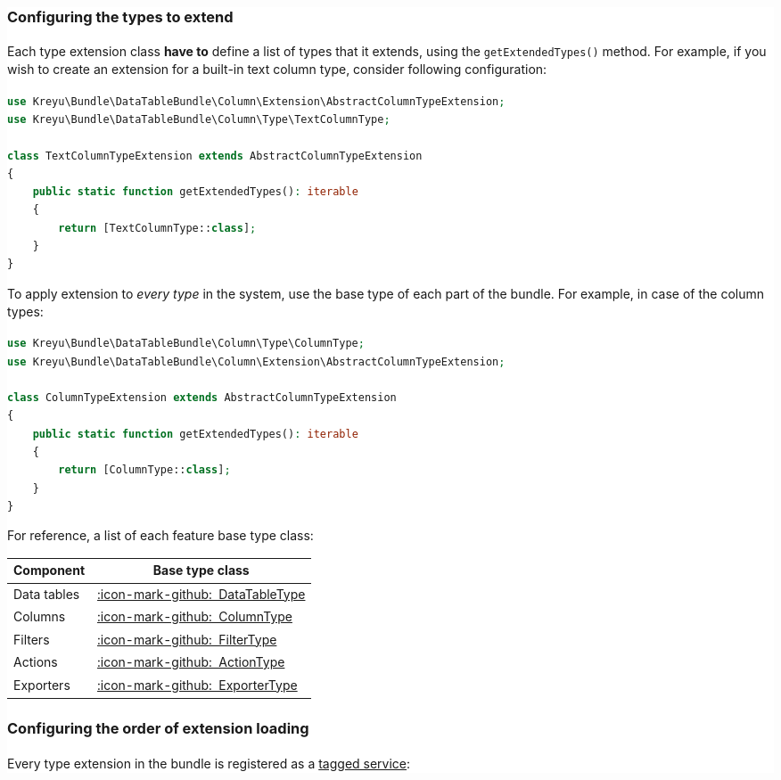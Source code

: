 ### Configuring the types to extend

Each type extension class **have to** define a list of types that it extends, using the `getExtendedTypes()` method. 
For example, if you wish to create an extension for a built-in text column type, consider following configuration:

```php # src/DataTable/Column/Extension/TextColumnTypeExtension.php
use Kreyu\Bundle\DataTableBundle\Column\Extension\AbstractColumnTypeExtension;
use Kreyu\Bundle\DataTableBundle\Column\Type\TextColumnType;

class TextColumnTypeExtension extends AbstractColumnTypeExtension
{
    public static function getExtendedTypes(): iterable
    {
        return [TextColumnType::class];
    }
}
```

To apply extension to _every type_ in the system, use the base type of each part of the bundle. For example, in case of the column types:

```php # src/DataTable/Column/Extension/ColumnTypeExtension.php
use Kreyu\Bundle\DataTableBundle\Column\Type\ColumnType;
use Kreyu\Bundle\DataTableBundle\Column\Extension\AbstractColumnTypeExtension;

class ColumnTypeExtension extends AbstractColumnTypeExtension
{
    public static function getExtendedTypes(): iterable
    {
        return [ColumnType::class];
    } 
}
```

For reference, a list of each feature base type class:

| Component   | Base type class                                                                                                                  |
|-------------|----------------------------------------------------------------------------------------------------------------------------------|
| Data tables | [:icon-mark-github:&nbsp; DataTableType](https://github.com/Kreyu/data-table-bundle/blob/main/src/Type/DataTableType.php)        |
| Columns     | [:icon-mark-github:&nbsp; ColumnType](https://github.com/Kreyu/data-table-bundle/blob/main/src/Column/Type/ColumnType.php)       |
| Filters     | [:icon-mark-github:&nbsp; FilterType](https://github.com/Kreyu/data-table-bundle/blob/main/src/Filter/Type/FilterType.php)       |
| Actions     | [:icon-mark-github:&nbsp; ActionType](https://github.com/Kreyu/data-table-bundle/blob/main/src/Action/Type/ActionType.php)       |
| Exporters   | [:icon-mark-github:&nbsp; ExporterType](https://github.com/Kreyu/data-table-bundle/blob/main/src/Exporter/Type/ExporterType.php) |

### Configuring the order of extension loading

Every type extension in the bundle is registered as a [tagged service](https://symfony.com/doc/current/service_container/tags.html):

